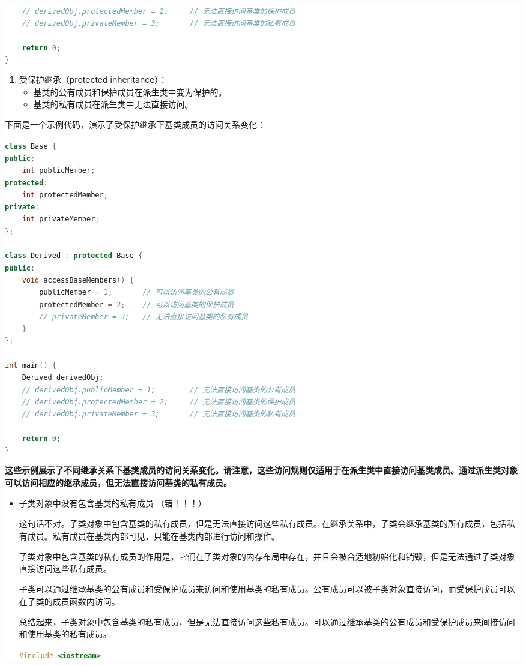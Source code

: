 ```c++
    // derivedObj.protectedMember = 2;     // 无法直接访问基类的保护成员
    // derivedObj.privateMember = 3;       // 无法直接访问基类的私有成员

    return 0;
}
```

1.  受保护继承（protected inheritance）：
    -   基类的公有成员和保护成员在派生类中变为保护的。
    -   基类的私有成员在派生类中无法直接访问。

下面是一个示例代码，演示了受保护继承下基类成员的访问关系变化：

```c++
class Base {
public:
    int publicMember;
protected:
    int protectedMember;
private:
    int privateMember;
};

class Derived : protected Base {
public:
    void accessBaseMembers() {
        publicMember = 1;       // 可以访问基类的公有成员
        protectedMember = 2;    // 可以访问基类的保护成员
        // privateMember = 3;   // 无法直接访问基类的私有成员
    }
};

int main() {
    Derived derivedObj;
    // derivedObj.publicMember = 1;        // 无法直接访问基类的公有成员
    // derivedObj.protectedMember = 2;     // 无法直接访问基类的保护成员
    // derivedObj.privateMember = 3;       // 无法直接访问基类的私有成员

    return 0;
}
```

**这些示例展示了不同继承关系下基类成员的访问关系变化。请注意，这些访问规则仅适用于在派生类中直接访问基类成员。通过派生类对象可以访问相应的继承成员，但无法直接访问基类的私有成员。**

-   子类对象中没有包含基类的私有成员  （错！！！）

    这句话不对。子类对象中包含基类的私有成员，但是无法直接访问这些私有成员。在继承关系中，子类会继承基类的所有成员，包括私有成员。私有成员在基类内部可见，只能在基类内部进行访问和操作。

    子类对象中包含基类的私有成员的作用是，它们在子类对象的内存布局中存在，并且会被合适地初始化和销毁，但是无法通过子类对象直接访问这些私有成员。

    子类可以通过继承基类的公有成员和受保护成员来访问和使用基类的私有成员。公有成员可以被子类对象直接访问，而受保护成员可以在子类的成员函数内访问。

    总结起来，子类对象中包含基类的私有成员，但是无法直接访问这些私有成员。可以通过继承基类的公有成员和受保护成员来间接访问和使用基类的私有成员。
    ```c++
    #include <iostream>
